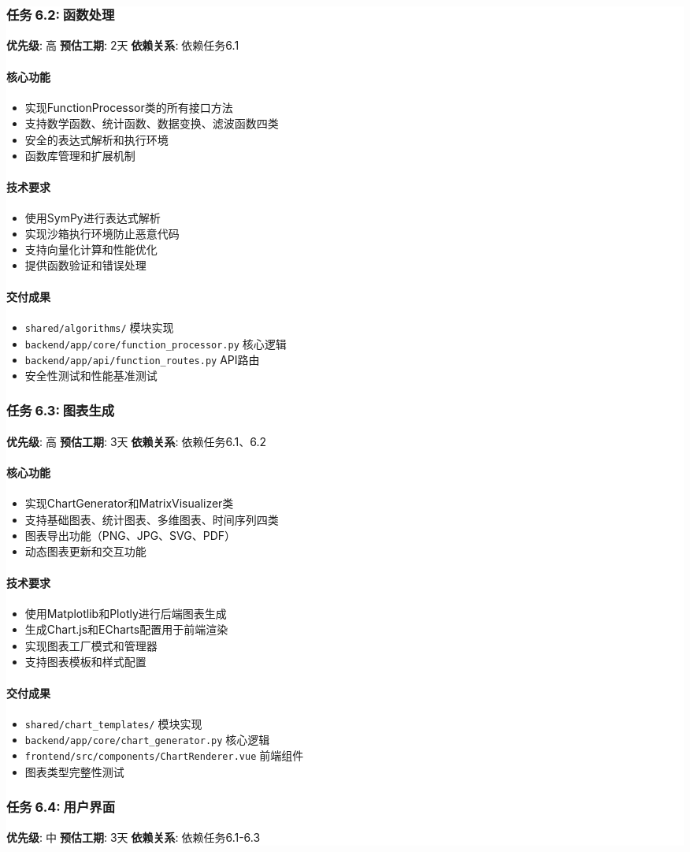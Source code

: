 ### 任务 6.2: 函数处理
**优先级**: 高
**预估工期**: 2天
**依赖关系**: 依赖任务6.1

#### 核心功能
- 实现FunctionProcessor类的所有接口方法
- 支持数学函数、统计函数、数据变换、滤波函数四类
- 安全的表达式解析和执行环境
- 函数库管理和扩展机制

#### 技术要求
- 使用SymPy进行表达式解析
- 实现沙箱执行环境防止恶意代码
- 支持向量化计算和性能优化
- 提供函数验证和错误处理

#### 交付成果
- `shared/algorithms/` 模块实现
- `backend/app/core/function_processor.py` 核心逻辑
- `backend/app/api/function_routes.py` API路由
- 安全性测试和性能基准测试

### 任务 6.3: 图表生成
**优先级**: 高
**预估工期**: 3天
**依赖关系**: 依赖任务6.1、6.2

#### 核心功能
- 实现ChartGenerator和MatrixVisualizer类
- 支持基础图表、统计图表、多维图表、时间序列四类
- 图表导出功能（PNG、JPG、SVG、PDF）
- 动态图表更新和交互功能

#### 技术要求
- 使用Matplotlib和Plotly进行后端图表生成
- 生成Chart.js和ECharts配置用于前端渲染
- 实现图表工厂模式和管理器
- 支持图表模板和样式配置

#### 交付成果
- `shared/chart_templates/` 模块实现
- `backend/app/core/chart_generator.py` 核心逻辑
- `frontend/src/components/ChartRenderer.vue` 前端组件
- 图表类型完整性测试

### 任务 6.4: 用户界面
**优先级**: 中
**预估工期**: 3天
**依赖关系**: 依赖任务6.1-6.3

